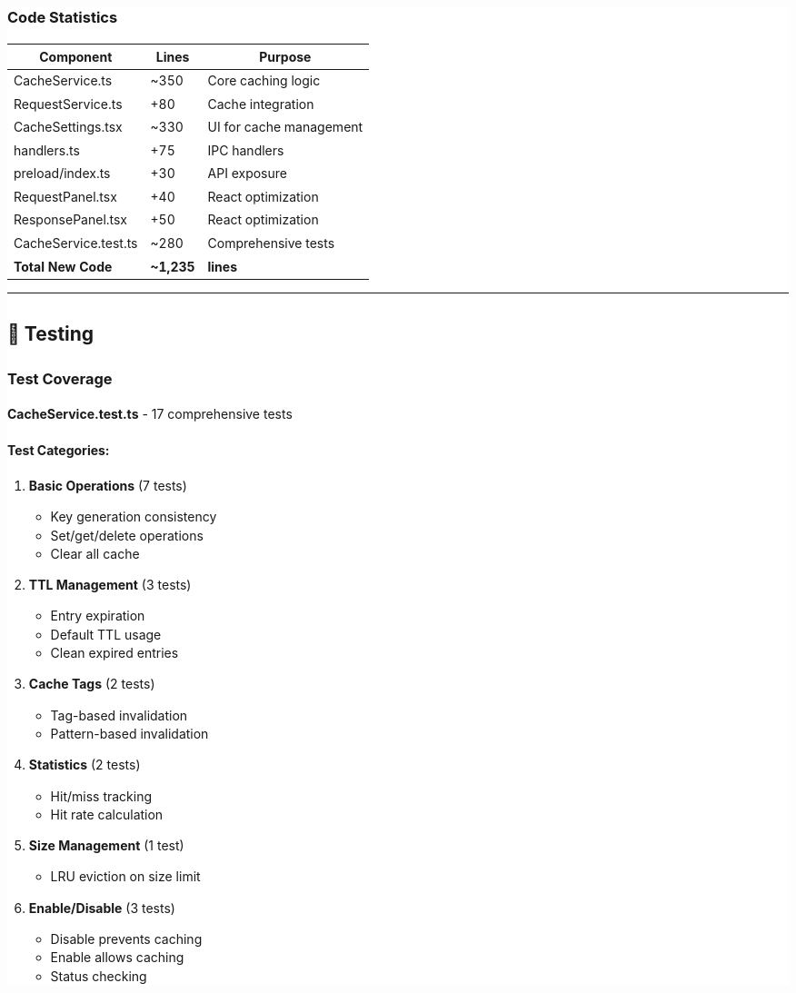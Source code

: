 ### Code Statistics

| Component | Lines | Purpose |
|-----------|-------|---------|
| CacheService.ts | ~350 | Core caching logic |
| RequestService.ts | +80 | Cache integration |
| CacheSettings.tsx | ~330 | UI for cache management |
| handlers.ts | +75 | IPC handlers |
| preload/index.ts | +30 | API exposure |
| RequestPanel.tsx | +40 | React optimization |
| ResponsePanel.tsx | +50 | React optimization |
| CacheService.test.ts | ~280 | Comprehensive tests |
| **Total New Code** | **~1,235** | **lines** |

---

## 🧪 Testing

### Test Coverage

**CacheService.test.ts** - 17 comprehensive tests

#### Test Categories:
1. **Basic Operations** (7 tests)
   - Key generation consistency
   - Set/get/delete operations
   - Clear all cache

2. **TTL Management** (3 tests)
   - Entry expiration
   - Default TTL usage
   - Clean expired entries

3. **Cache Tags** (2 tests)
   - Tag-based invalidation
   - Pattern-based invalidation

4. **Statistics** (2 tests)
   - Hit/miss tracking
   - Hit rate calculation

5. **Size Management** (1 test)
   - LRU eviction on size limit

6. **Enable/Disable** (3 tests)
   - Disable prevents caching
   - Enable allows caching
   - Status checking

